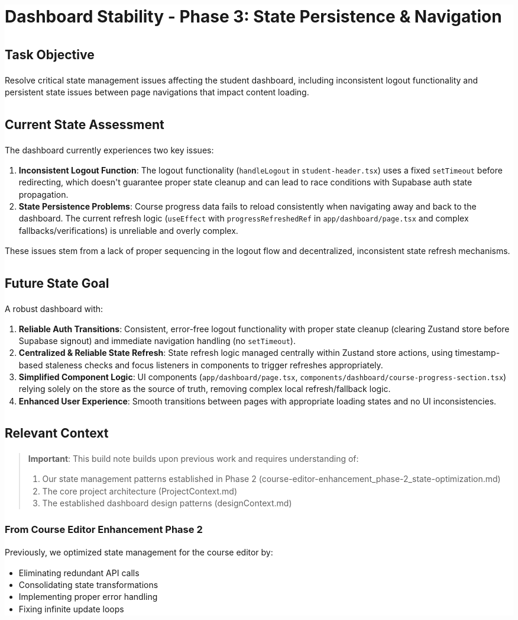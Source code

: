 # Dashboard Stability - Phase 3: State Persistence & Navigation

## Task Objective
Resolve critical state management issues affecting the student dashboard, including inconsistent logout functionality and persistent state issues between page navigations that impact content loading.

## Current State Assessment
The dashboard currently experiences two key issues:
1. **Inconsistent Logout Function**: The logout functionality (`handleLogout` in `student-header.tsx`) uses a fixed `setTimeout` before redirecting, which doesn't guarantee proper state cleanup and can lead to race conditions with Supabase auth state propagation.
2. **State Persistence Problems**: Course progress data fails to reload consistently when navigating away and back to the dashboard. The current refresh logic (`useEffect` with `progressRefreshedRef` in `app/dashboard/page.tsx` and complex fallbacks/verifications) is unreliable and overly complex.

These issues stem from a lack of proper sequencing in the logout flow and decentralized, inconsistent state refresh mechanisms.

## Future State Goal
A robust dashboard with:
1. **Reliable Auth Transitions**: Consistent, error-free logout functionality with proper state cleanup (clearing Zustand store before Supabase signout) and immediate navigation handling (no `setTimeout`).
2. **Centralized & Reliable State Refresh**: State refresh logic managed centrally within Zustand store actions, using timestamp-based staleness checks and focus listeners in components to trigger refreshes appropriately.
3. **Simplified Component Logic**: UI components (`app/dashboard/page.tsx`, `components/dashboard/course-progress-section.tsx`) relying solely on the store as the source of truth, removing complex local refresh/fallback logic.
4. **Enhanced User Experience**: Smooth transitions between pages with appropriate loading states and no UI inconsistencies.

## Relevant Context

> **Important**: This build note builds upon previous work and requires understanding of:
> 1. Our state management patterns established in Phase 2 (course-editor-enhancement_phase-2_state-optimization.md)
> 2. The core project architecture (ProjectContext.md)
> 3. The established dashboard design patterns (designContext.md)

### From Course Editor Enhancement Phase 2
Previously, we optimized state management for the course editor by:
- Eliminating redundant API calls
- Consolidating state transformations
- Implementing proper error handling
- Fixing infinite update loops

